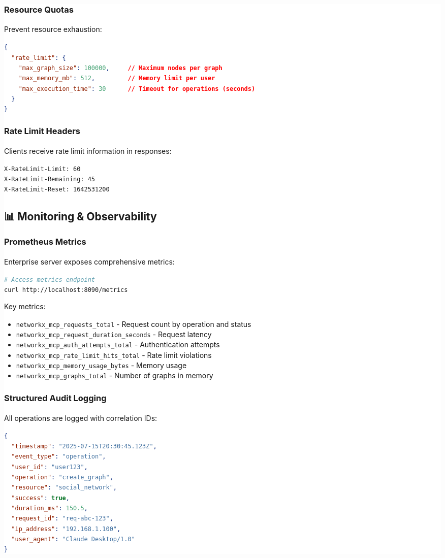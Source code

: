 ### Resource Quotas

Prevent resource exhaustion:

```json
{
  "rate_limit": {
    "max_graph_size": 100000,     // Maximum nodes per graph
    "max_memory_mb": 512,         // Memory limit per user
    "max_execution_time": 30      // Timeout for operations (seconds)
  }
}
```

### Rate Limit Headers

Clients receive rate limit information in responses:

```
X-RateLimit-Limit: 60
X-RateLimit-Remaining: 45
X-RateLimit-Reset: 1642531200
```

## 📊 Monitoring & Observability

### Prometheus Metrics

Enterprise server exposes comprehensive metrics:

```bash
# Access metrics endpoint
curl http://localhost:8090/metrics
```

Key metrics:
- `networkx_mcp_requests_total` - Request count by operation and status
- `networkx_mcp_request_duration_seconds` - Request latency
- `networkx_mcp_auth_attempts_total` - Authentication attempts
- `networkx_mcp_rate_limit_hits_total` - Rate limit violations
- `networkx_mcp_memory_usage_bytes` - Memory usage
- `networkx_mcp_graphs_total` - Number of graphs in memory

### Structured Audit Logging

All operations are logged with correlation IDs:

```json
{
  "timestamp": "2025-07-15T20:30:45.123Z",
  "event_type": "operation",
  "user_id": "user123",
  "operation": "create_graph",
  "resource": "social_network",
  "success": true,
  "duration_ms": 150.5,
  "request_id": "req-abc-123",
  "ip_address": "192.168.1.100",
  "user_agent": "Claude Desktop/1.0"
}
```
